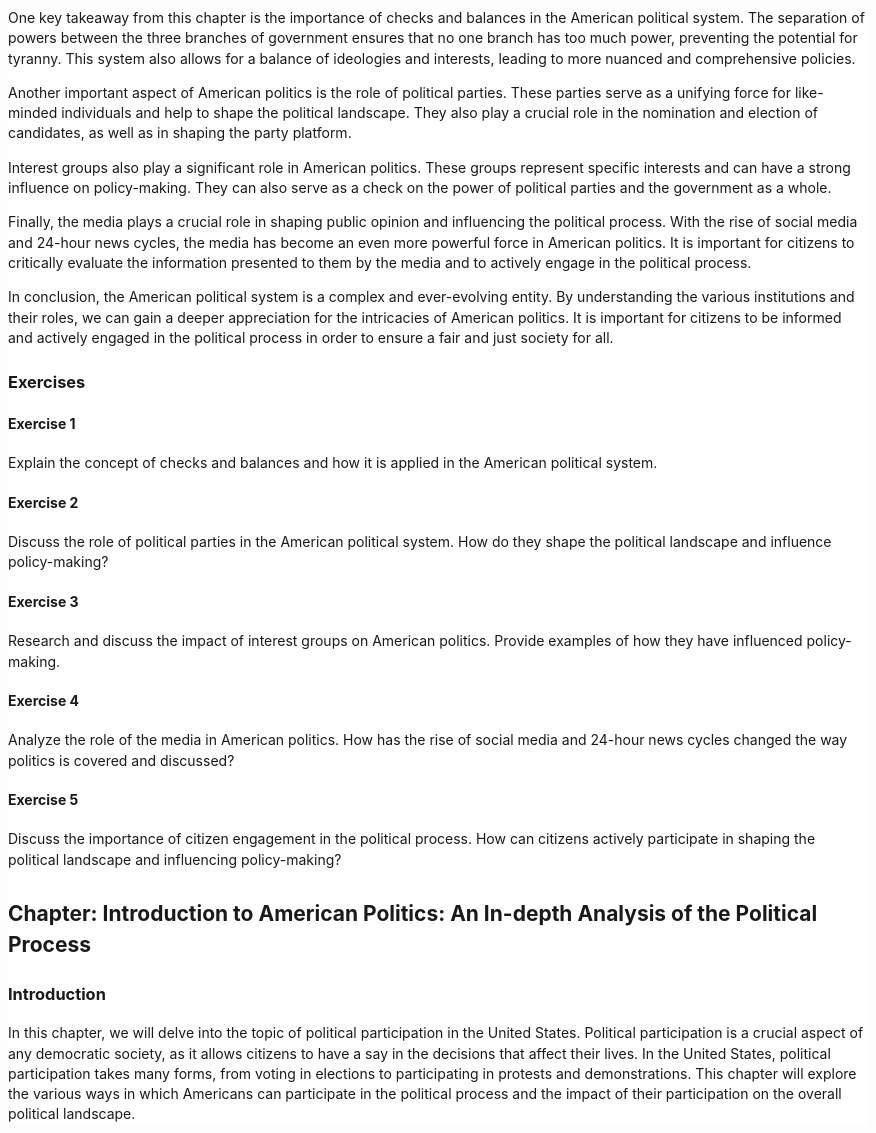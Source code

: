 One key takeaway from this chapter is the importance of checks and balances in the American political system. The separation of powers between the three branches of government ensures that no one branch has too much power, preventing the potential for tyranny. This system also allows for a balance of ideologies and interests, leading to more nuanced and comprehensive policies.

Another important aspect of American politics is the role of political parties. These parties serve as a unifying force for like-minded individuals and help to shape the political landscape. They also play a crucial role in the nomination and election of candidates, as well as in shaping the party platform.

Interest groups also play a significant role in American politics. These groups represent specific interests and can have a strong influence on policy-making. They can also serve as a check on the power of political parties and the government as a whole.

Finally, the media plays a crucial role in shaping public opinion and influencing the political process. With the rise of social media and 24-hour news cycles, the media has become an even more powerful force in American politics. It is important for citizens to critically evaluate the information presented to them by the media and to actively engage in the political process.

In conclusion, the American political system is a complex and ever-evolving entity. By understanding the various institutions and their roles, we can gain a deeper appreciation for the intricacies of American politics. It is important for citizens to be informed and actively engaged in the political process in order to ensure a fair and just society for all.

### Exercises
#### Exercise 1
Explain the concept of checks and balances and how it is applied in the American political system.

#### Exercise 2
Discuss the role of political parties in the American political system. How do they shape the political landscape and influence policy-making?

#### Exercise 3
Research and discuss the impact of interest groups on American politics. Provide examples of how they have influenced policy-making.

#### Exercise 4
Analyze the role of the media in American politics. How has the rise of social media and 24-hour news cycles changed the way politics is covered and discussed?

#### Exercise 5
Discuss the importance of citizen engagement in the political process. How can citizens actively participate in shaping the political landscape and influencing policy-making?


## Chapter: Introduction to American Politics: An In-depth Analysis of the Political Process

### Introduction

In this chapter, we will delve into the topic of political participation in the United States. Political participation is a crucial aspect of any democratic society, as it allows citizens to have a say in the decisions that affect their lives. In the United States, political participation takes many forms, from voting in elections to participating in protests and demonstrations. This chapter will explore the various ways in which Americans can participate in the political process and the impact of their participation on the overall political landscape.
